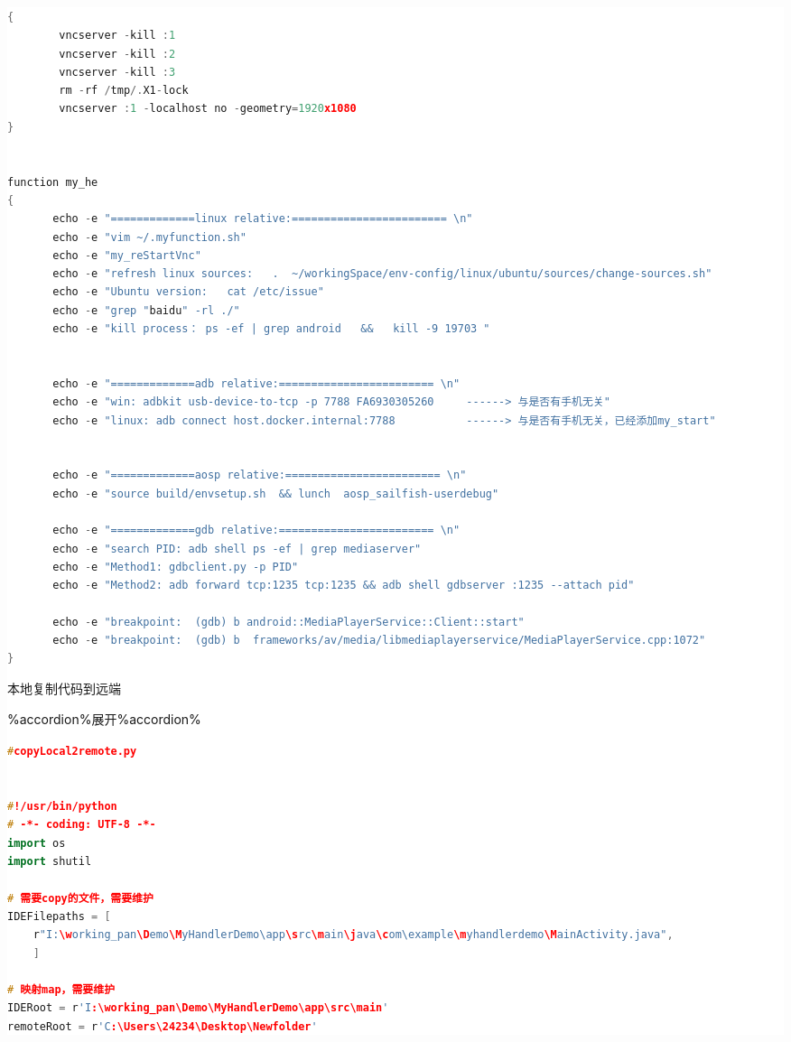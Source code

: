```cpp
{
        vncserver -kill :1
        vncserver -kill :2
        vncserver -kill :3
        rm -rf /tmp/.X1-lock
        vncserver :1 -localhost no -geometry=1920x1080
}


function my_he
{
	   echo -e "=============linux relative:======================== \n"
       echo -e "vim ~/.myfunction.sh"
       echo -e "my_reStartVnc"
       echo -e "refresh linux sources:   .  ~/workingSpace/env-config/linux/ubuntu/sources/change-sources.sh"
       echo -e "Ubuntu version:   cat /etc/issue"
       echo -e "grep "baidu" -rl ./"
       echo -e "kill process： ps -ef | grep android   &&   kill -9 19703 "
	   

       echo -e "=============adb relative:======================== \n"
       echo -e "win: adbkit usb-device-to-tcp -p 7788 FA6930305260     ------> 与是否有手机无关"
       echo -e "linux: adb connect host.docker.internal:7788           ------> 与是否有手机无关，已经添加my_start"


       echo -e "=============aosp relative:======================== \n"
       echo -e "source build/envsetup.sh  && lunch  aosp_sailfish-userdebug"

       echo -e "=============gdb relative:======================== \n"
       echo -e "search PID: adb shell ps -ef | grep mediaserver"
       echo -e "Method1: gdbclient.py -p PID"
       echo -e "Method2: adb forward tcp:1235 tcp:1235 && adb shell gdbserver :1235 --attach pid"

       echo -e "breakpoint:  (gdb) b android::MediaPlayerService::Client::start"
       echo -e "breakpoint:  (gdb) b  frameworks/av/media/libmediaplayerservice/MediaPlayerService.cpp:1072"
}
```



本地复制代码到远端

%accordion%展开%accordion%

```cpp
#copyLocal2remote.py


#!/usr/bin/python
# -*- coding: UTF-8 -*-
import os
import shutil

# 需要copy的文件，需要维护
IDEFilepaths = [
    r"I:\working_pan\Demo\MyHandlerDemo\app\src\main\java\com\example\myhandlerdemo\MainActivity.java",
    ]

# 映射map，需要维护
IDERoot = r'I:\working_pan\Demo\MyHandlerDemo\app\src\main'
remoteRoot = r'C:\Users\24234\Desktop\Newfolder'
```